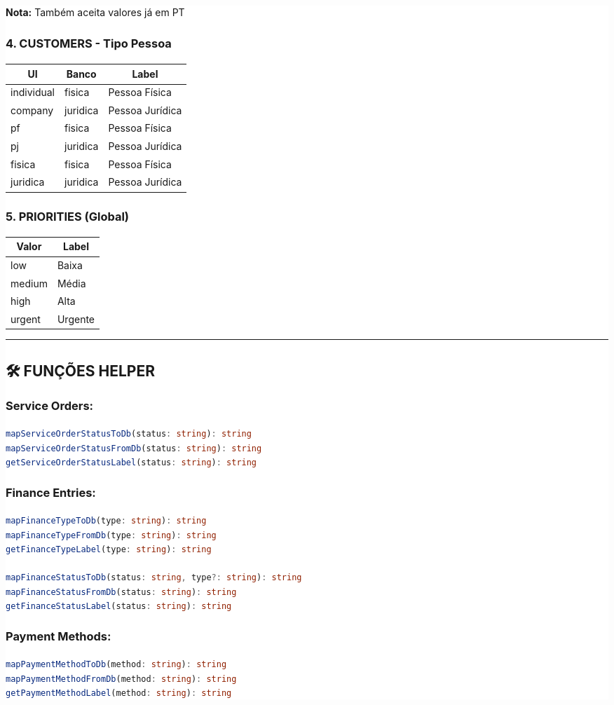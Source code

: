 **Nota:** Também aceita valores já em PT

### **4. CUSTOMERS - Tipo Pessoa**

| UI | Banco | Label |
|----|-------|-------|
| individual | fisica | Pessoa Física |
| company | juridica | Pessoa Jurídica |
| pf | fisica | Pessoa Física |
| pj | juridica | Pessoa Jurídica |
| fisica | fisica | Pessoa Física |
| juridica | juridica | Pessoa Jurídica |

### **5. PRIORITIES (Global)**

| Valor | Label |
|-------|-------|
| low | Baixa |
| medium | Média |
| high | Alta |
| urgent | Urgente |

---

## 🛠️ **FUNÇÕES HELPER**

### **Service Orders:**
```typescript
mapServiceOrderStatusToDb(status: string): string
mapServiceOrderStatusFromDb(status: string): string
getServiceOrderStatusLabel(status: string): string
```

### **Finance Entries:**
```typescript
mapFinanceTypeToDb(type: string): string
mapFinanceTypeFromDb(type: string): string
getFinanceTypeLabel(type: string): string

mapFinanceStatusToDb(status: string, type?: string): string
mapFinanceStatusFromDb(status: string): string
getFinanceStatusLabel(status: string): string
```

### **Payment Methods:**
```typescript
mapPaymentMethodToDb(method: string): string
mapPaymentMethodFromDb(method: string): string
getPaymentMethodLabel(method: string): string
```

